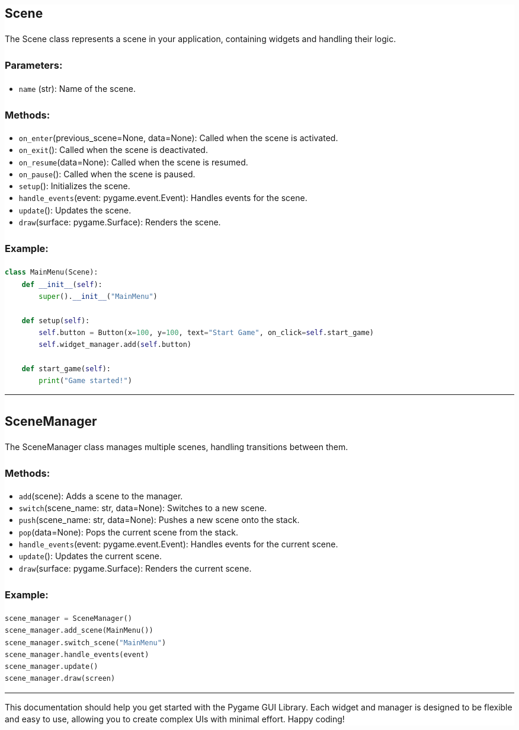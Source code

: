 ## Scene

The Scene class represents a scene in your application, containing widgets and handling their logic.

### Parameters:
- `name` (str): Name of the scene.

### Methods:
- `on_enter`(previous_scene=None, data=None): Called when the scene is activated.
- `on_exit`(): Called when the scene is deactivated.
- `on_resume`(data=None): Called when the scene is resumed.
- `on_pause`(): Called when the scene is paused.
- `setup`(): Initializes the scene.
- `handle_events`(event: pygame.event.Event): Handles events for the scene.
- `update`(): Updates the scene.
- `draw`(surface: pygame.Surface): Renders the scene.

### Example:
```python
class MainMenu(Scene):
    def __init__(self):
        super().__init__("MainMenu")
    
    def setup(self):
        self.button = Button(x=100, y=100, text="Start Game", on_click=self.start_game)
        self.widget_manager.add(self.button)
    
    def start_game(self):
        print("Game started!")
```
---

## SceneManager

The SceneManager class manages multiple scenes, handling transitions between them.

### Methods:
- `add`(scene): Adds a scene to the manager.
- `switch`(scene_name: str, data=None): Switches to a new scene.
- `push`(scene_name: str, data=None): Pushes a new scene onto the stack.
- `pop`(data=None): Pops the current scene from the stack.
- `handle_events`(event: pygame.event.Event): Handles events for the current scene.
- `update`(): Updates the current scene.
- `draw`(surface: pygame.Surface): Renders the current scene.

### Example:
```python
scene_manager = SceneManager()
scene_manager.add_scene(MainMenu())
scene_manager.switch_scene("MainMenu")
scene_manager.handle_events(event)
scene_manager.update()
scene_manager.draw(screen)
```
---

This documentation should help you get started with the Pygame GUI Library. Each widget and manager is designed to be flexible and easy to use, allowing you to create complex UIs with minimal effort. Happy coding!
